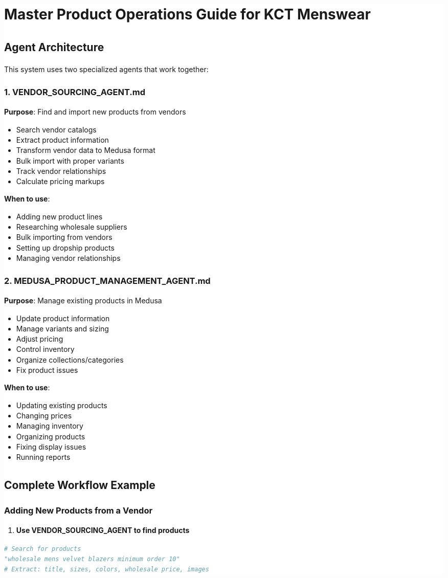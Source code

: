 # Master Product Operations Guide for KCT Menswear

## Agent Architecture

This system uses two specialized agents that work together:

### 1. **VENDOR_SOURCING_AGENT.md**
**Purpose**: Find and import new products from vendors
- Search vendor catalogs
- Extract product information
- Transform vendor data to Medusa format
- Bulk import with proper variants
- Track vendor relationships
- Calculate pricing markups

**When to use**:
- Adding new product lines
- Researching wholesale suppliers
- Bulk importing from vendors
- Setting up dropship products
- Managing vendor relationships

### 2. **MEDUSA_PRODUCT_MANAGEMENT_AGENT.md**
**Purpose**: Manage existing products in Medusa
- Update product information
- Manage variants and sizing
- Adjust pricing
- Control inventory
- Organize collections/categories
- Fix product issues

**When to use**:
- Updating existing products
- Changing prices
- Managing inventory
- Organizing products
- Fixing display issues
- Running reports

## Complete Workflow Example

### Adding New Products from a Vendor

1. **Use VENDOR_SOURCING_AGENT to find products**
```python
# Search for products
"wholesale mens velvet blazers minimum order 10"
# Extract: title, sizes, colors, wholesale price, images
```

